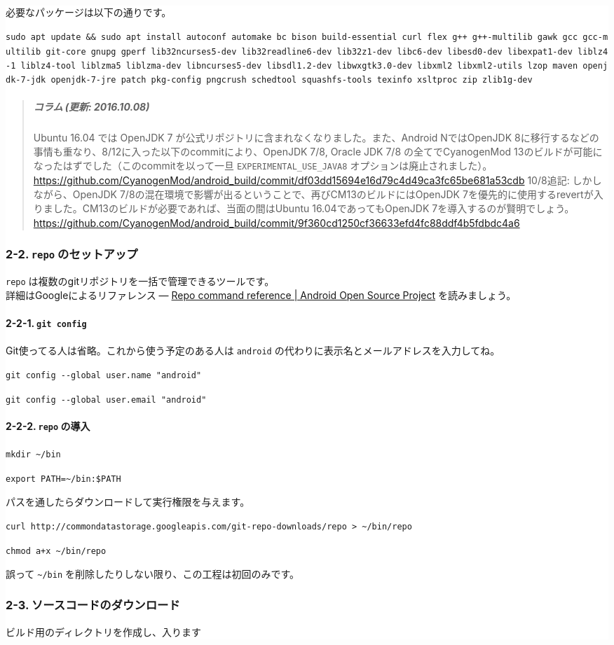 必要なパッケージは以下の通りです。

```
sudo apt update && sudo apt install autoconf automake bc bison build-essential curl flex g++ g++-multilib gawk gcc gcc-multilib git-core gnupg gperf lib32ncurses5-dev lib32readline6-dev lib32z1-dev libc6-dev libesd0-dev libexpat1-dev liblz4-1 liblz4-tool liblzma5 liblzma-dev libncurses5-dev libsdl1.2-dev libwxgtk3.0-dev libxml2 libxml2-utils lzop maven openjdk-7-jdk openjdk-7-jre patch pkg-config pngcrush schedtool squashfs-tools texinfo xsltproc zip zlib1g-dev
```

> ##### コラム (更新: 2016.10.08)
> Ubuntu 16.04 では OpenJDK 7 が公式リポジトリに含まれなくなりました。また、Android NではOpenJDK 8に移行するなどの事情も重なり、8/12に入った以下のcommitにより、OpenJDK 7/8, Oracle JDK 7/8 の全てでCyanogenMod 13のビルドが可能になったはずでした（このcommitを以って一旦 `EXPERIMENTAL_USE_JAVA8` オプションは廃止されました）。
> https://github.com/CyanogenMod/android_build/commit/df03dd15694e16d79c4d49ca3fc65be681a53cdb
> 10/8追記: しかしながら、OpenJDK 7/8の混在環境で影響が出るということで、再びCM13のビルドにはOpenJDK 7を優先的に使用するrevertが入りました。CM13のビルドが必要であれば、当面の間はUbuntu 16.04であってもOpenJDK 7を導入するのが賢明でしょう。
> https://github.com/CyanogenMod/android_build/commit/9f360cd1250cf36633efd4fc88ddf4b5fdbdc4a6

### 2-2. `repo` のセットアップ

`repo` は複数のgitリポジトリを一括で管理できるツールです。  
詳細はGoogleによるリファレンス ― [Repo command reference | Android Open Source Project](http://source.android.com/source/using-repo.html) を読みましょう。

#### 2-2-1. `git config`

Git使ってる人は省略。これから使う予定のある人は `android` の代わりに表示名とメールアドレスを入力してね。

```
git config --global user.name "android"
```
```
git config --global user.email "android"
```

#### 2-2-2. `repo` の導入

```
mkdir ~/bin
```
```
export PATH=~/bin:$PATH
```
パスを通したらダウンロードして実行権限を与えます。
```
curl http://commondatastorage.googleapis.com/git-repo-downloads/repo > ~/bin/repo
```
```
chmod a+x ~/bin/repo
```

誤って `~/bin` を削除したりしない限り、この工程は初回のみです。

### 2-3. ソースコードのダウンロード

ビルド用のディレクトリを作成し、入ります

